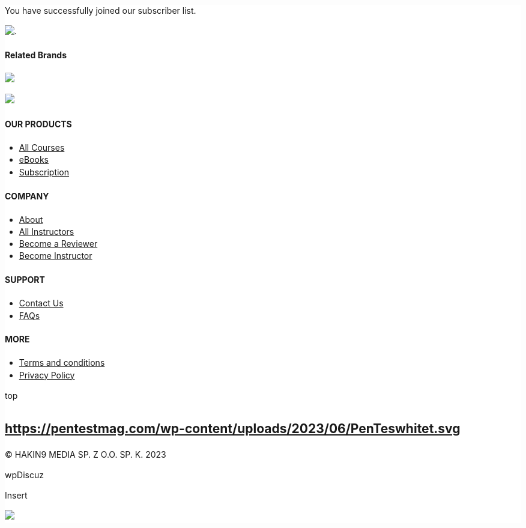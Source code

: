 You have successfully joined our subscriber list.

![.](https://track.mailerlite.com/webforms/o/5755774/n0f5q4?v1753383398)

#### Related Brands

[![](https://pentestmag.com/wp-content/uploads/2023/06/hakin9_logo_white.svg)](https://hakin9.org/)

[![](https://pentestmag.com/wp-content/uploads/2023/06/logo_eForensics_white-1.svg)](https://eforensicsmag.com/)

#### OUR PRODUCTS

* [All Courses](https://pentestmag.com)
* [eBooks](https://pentestmag.com/magazines/)
* [Subscription](https://pentestmag.com/levels-page/)

#### COMPANY

* [About](https://pentestmag.com/about/)
* [All Instructors](https://pentestmag.com/all-instructors/)
* [Become a Reviewer](https://pentestmag.com/become-a-reviewer/)
* [Become Instructor](https://pentestmag.com/become-instructor/)

#### SUPPORT

* [Contact Us](https://pentestmag.com/contact-us/)
* [FAQs](https://pentestmag.com/faqs/)

#### MORE

* [Terms and conditions](https://pentestmag.com/terms-and-conditions/)
* [Privacy Policy](https://pentestmag.com/privacy-policy/)

top

## https://pentestmag.com/wp-content/uploads/2023/06/PenTeswhitet.svg

© HAKIN9 MEDIA SP. Z O.O. SP. K. 2023

wpDiscuz

Insert

![](https://www.facebook.com/tr?id=814733669851626&ev=PageView&noscript=1&eid=814733669851626007f9247-3f5f-4031-aa0f-9696a8e180ed&cd%5Bpost_category%5D=New%2C+Official&cd%5Bpage_title%5D=The+Role+Of+Blockchain+Technology+In+Supply+Chains+Against+Cyber+Threats&cd%5Bpost_type%5D=post&cd%5Bpost_id%5D=324092&cd%5Bplugin%5D=PixelYourSite&cd%5Bevent_url%5D=pentestmag.com%2Fthe-role-of-blockchain-technology-in-supply-chains-against-cyber-threats%2F&cd%5Buser_role%5D=guest)